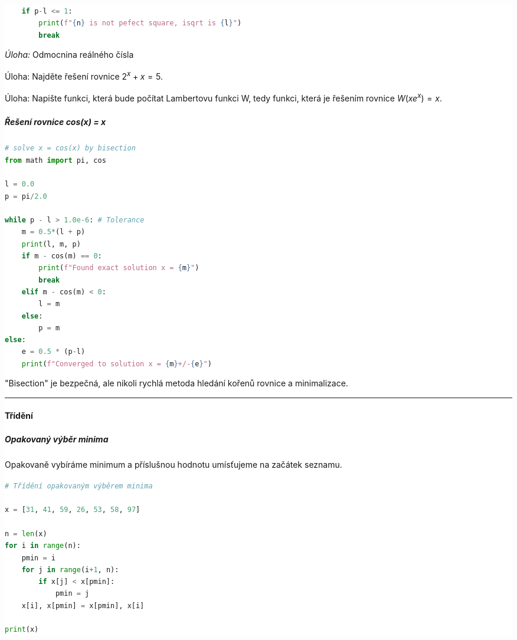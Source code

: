 ```python
    if p-l <= 1:
        print(f"{n} is not pefect square, isqrt is {l}")
        break
```

*Úloha:* Odmocnina reálného čísla

Úloha: Najděte řešení rovnice $2^x + x = 5$.

Úloha: Napište funkci, která bude počítat Lambertovu funkci W, tedy funkci, která je řešením rovnice $W(xe^x) = x$.

##### Řešení rovnice cos(x) = x

```python
# solve x = cos(x) by bisection 
from math import pi, cos

l = 0.0
p = pi/2.0

while p - l > 1.0e-6: # Tolerance
    m = 0.5*(l + p)
    print(l, m, p)
    if m - cos(m) == 0:
        print(f"Found exact solution x = {m}")
        break
    elif m - cos(m) < 0:
        l = m
    else:
        p = m
else:
    e = 0.5 * (p-l)
    print(f"Converged to solution x = {m}+/-{e}")
```

"Bisection" je bezpečná, ale nikoli rychlá metoda hledání kořenů rovnice a minimalizace. 


------

#### Třídění

##### Opakovaný výběr minima

Opakovaně vybíráme minimum a příslušnou hodnotu umísťujeme na začátek seznamu. 

```python
# Třídění opakovaným výběrem minima

x = [31, 41, 59, 26, 53, 58, 97]

n = len(x)
for i in range(n):
    pmin = i
    for j in range(i+1, n):
        if x[j] < x[pmin]:
            pmin = j
    x[i], x[pmin] = x[pmin], x[i]

print(x)

```
